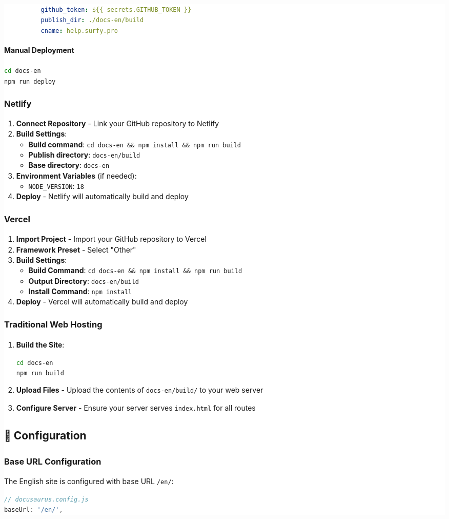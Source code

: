 ```yaml
          github_token: ${{ secrets.GITHUB_TOKEN }}
          publish_dir: ./docs-en/build
          cname: help.surfy.pro
```

#### Manual Deployment
```bash
cd docs-en
npm run deploy
```

### Netlify

1. **Connect Repository** - Link your GitHub repository to Netlify
2. **Build Settings**:
   - **Build command**: `cd docs-en && npm install && npm run build`
   - **Publish directory**: `docs-en/build`
   - **Base directory**: `docs-en`
3. **Environment Variables** (if needed):
   - `NODE_VERSION`: `18`
4. **Deploy** - Netlify will automatically build and deploy

### Vercel

1. **Import Project** - Import your GitHub repository to Vercel
2. **Framework Preset** - Select "Other"
3. **Build Settings**:
   - **Build Command**: `cd docs-en && npm install && npm run build`
   - **Output Directory**: `docs-en/build`
   - **Install Command**: `npm install`
4. **Deploy** - Vercel will automatically build and deploy

### Traditional Web Hosting

1. **Build the Site**:
   ```bash
   cd docs-en
   npm run build
   ```

2. **Upload Files** - Upload the contents of `docs-en/build/` to your web server

3. **Configure Server** - Ensure your server serves `index.html` for all routes

## 🔧 Configuration

### Base URL Configuration

The English site is configured with base URL `/en/`:

```javascript
// docusaurus.config.js
baseUrl: '/en/',
```
